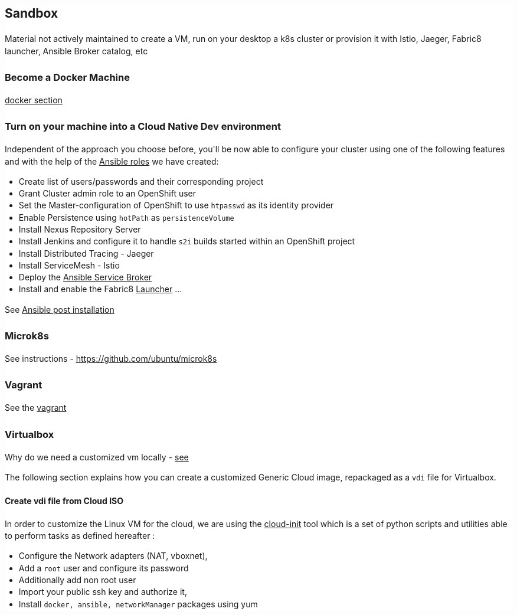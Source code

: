 ## Sandbox

Material not actively maintained to create a VM, run on your desktop a k8s cluster or provision it with Istio, Jaeger, Fabric8 launcher, Ansible Broker catalog, etc

### Become a Docker Machine

[docker section](doc/docker.md)

### Turn on your machine into a Cloud Native Dev environment

Independent of the approach you choose before, you'll be now able to configure your cluster
using one of the following features and with the help of the [Ansible roles](ansible/roles) we have created:

- Create list of users/passwords and their corresponding project
- Grant Cluster admin role to an OpenShift user
- Set the Master-configuration of OpenShift to use `htpasswd` as its identity provider
- Enable Persistence using `hotPath` as `persistenceVolume`
- Install Nexus Repository Server
- Install Jenkins and configure it to handle `s2i` builds started within an OpenShift project
- Install Distributed Tracing - Jaeger
- Install ServiceMesh - Istio
- Deploy the [Ansible Service Broker](http://automationbroker.io/)
- Install and enable the Fabric8 [Launcher](http://fabric8-launcher)
  ...

See [Ansible post installation](doc/post-installation.md)

### Microk8s

See instructions - https://github.com/ubuntu/microk8s

### Vagrant

See the [vagrant](vagrant/README.md)

### Virtualbox

Why do we need a customized vm locally - [see](doc/why-custom-vm.md)

The following section explains how you can create a customized Generic Cloud image, repackaged as a `vdi` file for Virtualbox.

#### Create vdi file from Cloud ISO

In order to customize the Linux VM for the cloud, we are using the [cloud-init](http://cloudinit.readthedocs.io/en/latest) tool which is a set of python scripts and utilities
able to perform tasks as defined hereafter :

- Configure the Network adapters (NAT, vboxnet),
- Add a `root` user and configure its password
- Additionally add non root user
- Import your public ssh key and authorize it,
- Install `docker, ansible, networkManager` packages using yum
